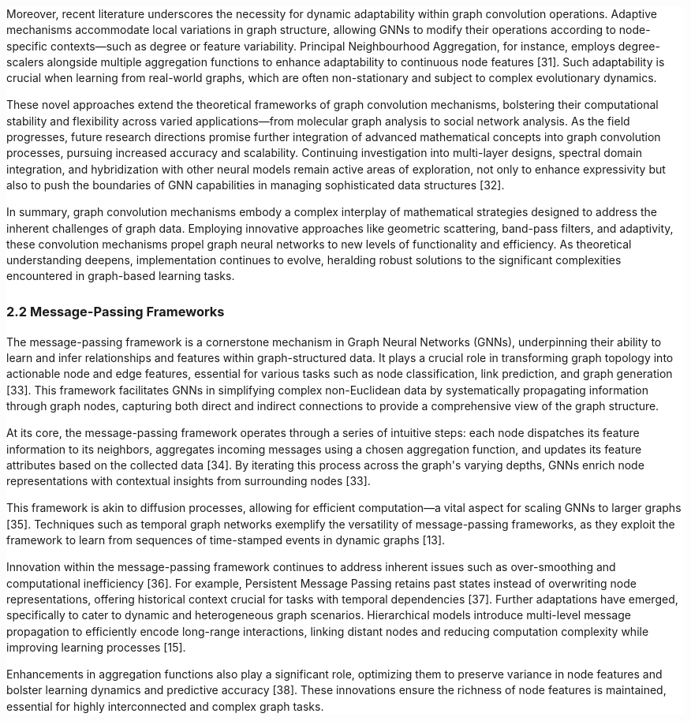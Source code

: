 Moreover, recent literature underscores the necessity for dynamic adaptability within graph convolution operations. Adaptive mechanisms accommodate local variations in graph structure, allowing GNNs to modify their operations according to node-specific contexts—such as degree or feature variability. Principal Neighbourhood Aggregation, for instance, employs degree-scalers alongside multiple aggregation functions to enhance adaptability to continuous node features [31]. Such adaptability is crucial when learning from real-world graphs, which are often non-stationary and subject to complex evolutionary dynamics.

These novel approaches extend the theoretical frameworks of graph convolution mechanisms, bolstering their computational stability and flexibility across varied applications—from molecular graph analysis to social network analysis. As the field progresses, future research directions promise further integration of advanced mathematical concepts into graph convolution processes, pursuing increased accuracy and scalability. Continuing investigation into multi-layer designs, spectral domain integration, and hybridization with other neural models remain active areas of exploration, not only to enhance expressivity but also to push the boundaries of GNN capabilities in managing sophisticated data structures [32].

In summary, graph convolution mechanisms embody a complex interplay of mathematical strategies designed to address the inherent challenges of graph data. Employing innovative approaches like geometric scattering, band-pass filters, and adaptivity, these convolution mechanisms propel graph neural networks to new levels of functionality and efficiency. As theoretical understanding deepens, implementation continues to evolve, heralding robust solutions to the significant complexities encountered in graph-based learning tasks.

### 2.2 Message-Passing Frameworks

The message-passing framework is a cornerstone mechanism in Graph Neural Networks (GNNs), underpinning their ability to learn and infer relationships and features within graph-structured data. It plays a crucial role in transforming graph topology into actionable node and edge features, essential for various tasks such as node classification, link prediction, and graph generation [33]. This framework facilitates GNNs in simplifying complex non-Euclidean data by systematically propagating information through graph nodes, capturing both direct and indirect connections to provide a comprehensive view of the graph structure.

At its core, the message-passing framework operates through a series of intuitive steps: each node dispatches its feature information to its neighbors, aggregates incoming messages using a chosen aggregation function, and updates its feature attributes based on the collected data [34]. By iterating this process across the graph's varying depths, GNNs enrich node representations with contextual insights from surrounding nodes [33]. 

This framework is akin to diffusion processes, allowing for efficient computation—a vital aspect for scaling GNNs to larger graphs [35]. Techniques such as temporal graph networks exemplify the versatility of message-passing frameworks, as they exploit the framework to learn from sequences of time-stamped events in dynamic graphs [13].

Innovation within the message-passing framework continues to address inherent issues such as over-smoothing and computational inefficiency [36]. For example, Persistent Message Passing retains past states instead of overwriting node representations, offering historical context crucial for tasks with temporal dependencies [37]. Further adaptations have emerged, specifically to cater to dynamic and heterogeneous graph scenarios. Hierarchical models introduce multi-level message propagation to efficiently encode long-range interactions, linking distant nodes and reducing computation complexity while improving learning processes [15].

Enhancements in aggregation functions also play a significant role, optimizing them to preserve variance in node features and bolster learning dynamics and predictive accuracy [38]. These innovations ensure the richness of node features is maintained, essential for highly interconnected and complex graph tasks.
